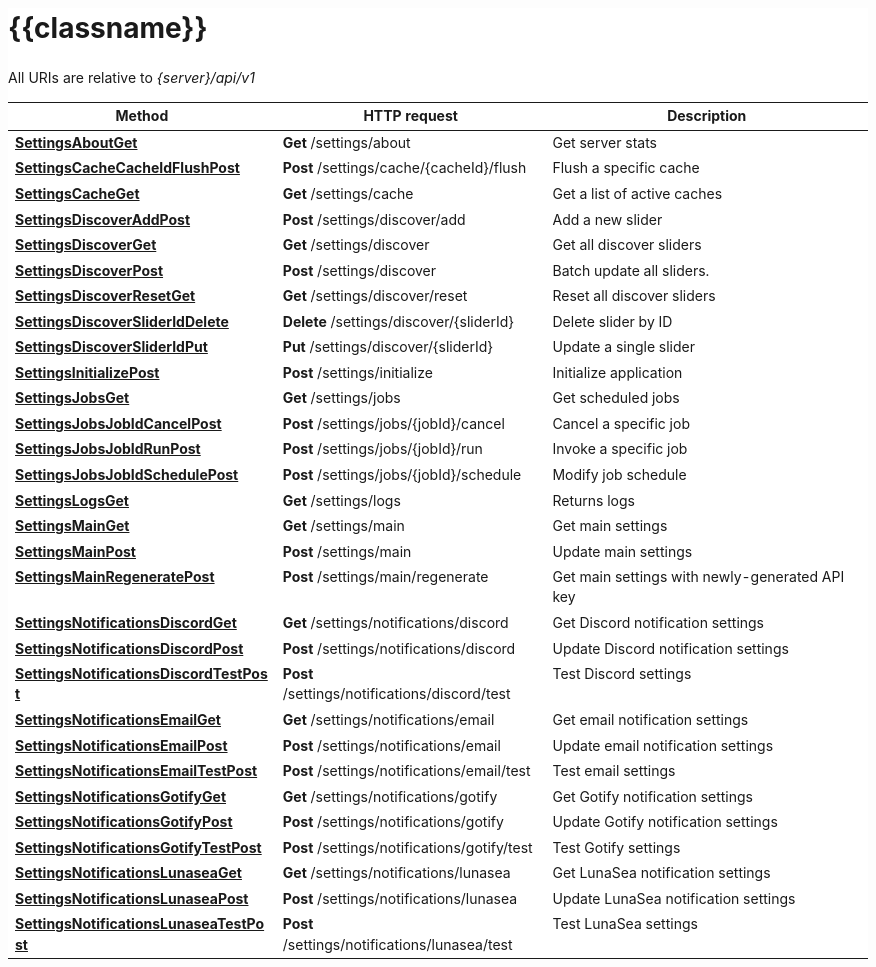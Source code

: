 # {{classname}}

All URIs are relative to *{server}/api/v1*

Method | HTTP request | Description
------------- | ------------- | -------------
[**SettingsAboutGet**](SettingsApi.md#SettingsAboutGet) | **Get** /settings/about | Get server stats
[**SettingsCacheCacheIdFlushPost**](SettingsApi.md#SettingsCacheCacheIdFlushPost) | **Post** /settings/cache/{cacheId}/flush | Flush a specific cache
[**SettingsCacheGet**](SettingsApi.md#SettingsCacheGet) | **Get** /settings/cache | Get a list of active caches
[**SettingsDiscoverAddPost**](SettingsApi.md#SettingsDiscoverAddPost) | **Post** /settings/discover/add | Add a new slider
[**SettingsDiscoverGet**](SettingsApi.md#SettingsDiscoverGet) | **Get** /settings/discover | Get all discover sliders
[**SettingsDiscoverPost**](SettingsApi.md#SettingsDiscoverPost) | **Post** /settings/discover | Batch update all sliders.
[**SettingsDiscoverResetGet**](SettingsApi.md#SettingsDiscoverResetGet) | **Get** /settings/discover/reset | Reset all discover sliders
[**SettingsDiscoverSliderIdDelete**](SettingsApi.md#SettingsDiscoverSliderIdDelete) | **Delete** /settings/discover/{sliderId} | Delete slider by ID
[**SettingsDiscoverSliderIdPut**](SettingsApi.md#SettingsDiscoverSliderIdPut) | **Put** /settings/discover/{sliderId} | Update a single slider
[**SettingsInitializePost**](SettingsApi.md#SettingsInitializePost) | **Post** /settings/initialize | Initialize application
[**SettingsJobsGet**](SettingsApi.md#SettingsJobsGet) | **Get** /settings/jobs | Get scheduled jobs
[**SettingsJobsJobIdCancelPost**](SettingsApi.md#SettingsJobsJobIdCancelPost) | **Post** /settings/jobs/{jobId}/cancel | Cancel a specific job
[**SettingsJobsJobIdRunPost**](SettingsApi.md#SettingsJobsJobIdRunPost) | **Post** /settings/jobs/{jobId}/run | Invoke a specific job
[**SettingsJobsJobIdSchedulePost**](SettingsApi.md#SettingsJobsJobIdSchedulePost) | **Post** /settings/jobs/{jobId}/schedule | Modify job schedule
[**SettingsLogsGet**](SettingsApi.md#SettingsLogsGet) | **Get** /settings/logs | Returns logs
[**SettingsMainGet**](SettingsApi.md#SettingsMainGet) | **Get** /settings/main | Get main settings
[**SettingsMainPost**](SettingsApi.md#SettingsMainPost) | **Post** /settings/main | Update main settings
[**SettingsMainRegeneratePost**](SettingsApi.md#SettingsMainRegeneratePost) | **Post** /settings/main/regenerate | Get main settings with newly-generated API key
[**SettingsNotificationsDiscordGet**](SettingsApi.md#SettingsNotificationsDiscordGet) | **Get** /settings/notifications/discord | Get Discord notification settings
[**SettingsNotificationsDiscordPost**](SettingsApi.md#SettingsNotificationsDiscordPost) | **Post** /settings/notifications/discord | Update Discord notification settings
[**SettingsNotificationsDiscordTestPost**](SettingsApi.md#SettingsNotificationsDiscordTestPost) | **Post** /settings/notifications/discord/test | Test Discord settings
[**SettingsNotificationsEmailGet**](SettingsApi.md#SettingsNotificationsEmailGet) | **Get** /settings/notifications/email | Get email notification settings
[**SettingsNotificationsEmailPost**](SettingsApi.md#SettingsNotificationsEmailPost) | **Post** /settings/notifications/email | Update email notification settings
[**SettingsNotificationsEmailTestPost**](SettingsApi.md#SettingsNotificationsEmailTestPost) | **Post** /settings/notifications/email/test | Test email settings
[**SettingsNotificationsGotifyGet**](SettingsApi.md#SettingsNotificationsGotifyGet) | **Get** /settings/notifications/gotify | Get Gotify notification settings
[**SettingsNotificationsGotifyPost**](SettingsApi.md#SettingsNotificationsGotifyPost) | **Post** /settings/notifications/gotify | Update Gotify notification settings
[**SettingsNotificationsGotifyTestPost**](SettingsApi.md#SettingsNotificationsGotifyTestPost) | **Post** /settings/notifications/gotify/test | Test Gotify settings
[**SettingsNotificationsLunaseaGet**](SettingsApi.md#SettingsNotificationsLunaseaGet) | **Get** /settings/notifications/lunasea | Get LunaSea notification settings
[**SettingsNotificationsLunaseaPost**](SettingsApi.md#SettingsNotificationsLunaseaPost) | **Post** /settings/notifications/lunasea | Update LunaSea notification settings
[**SettingsNotificationsLunaseaTestPost**](SettingsApi.md#SettingsNotificationsLunaseaTestPost) | **Post** /settings/notifications/lunasea/test | Test LunaSea settings